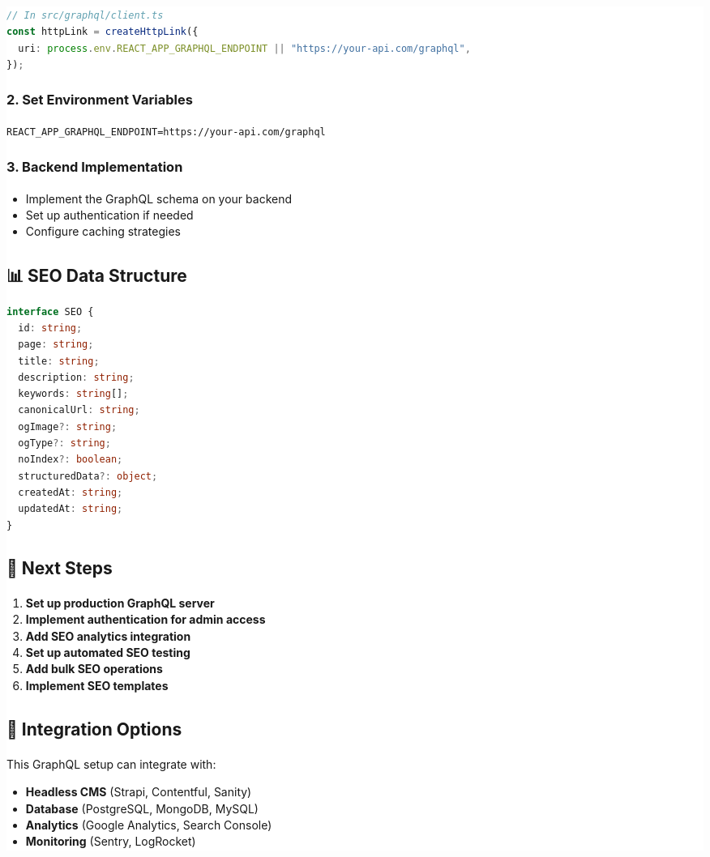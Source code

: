 ```typescript
// In src/graphql/client.ts
const httpLink = createHttpLink({
  uri: process.env.REACT_APP_GRAPHQL_ENDPOINT || "https://your-api.com/graphql",
});
```

### 2. **Set Environment Variables**

```env
REACT_APP_GRAPHQL_ENDPOINT=https://your-api.com/graphql
```

### 3. **Backend Implementation**

- Implement the GraphQL schema on your backend
- Set up authentication if needed
- Configure caching strategies

## 📊 SEO Data Structure

```typescript
interface SEO {
  id: string;
  page: string;
  title: string;
  description: string;
  keywords: string[];
  canonicalUrl: string;
  ogImage?: string;
  ogType?: string;
  noIndex?: boolean;
  structuredData?: object;
  createdAt: string;
  updatedAt: string;
}
```

## 🎯 Next Steps

1. **Set up production GraphQL server**
2. **Implement authentication for admin access**
3. **Add SEO analytics integration**
4. **Set up automated SEO testing**
5. **Add bulk SEO operations**
6. **Implement SEO templates**

## 🔗 Integration Options

This GraphQL setup can integrate with:

- **Headless CMS** (Strapi, Contentful, Sanity)
- **Database** (PostgreSQL, MongoDB, MySQL)
- **Analytics** (Google Analytics, Search Console)
- **Monitoring** (Sentry, LogRocket)
